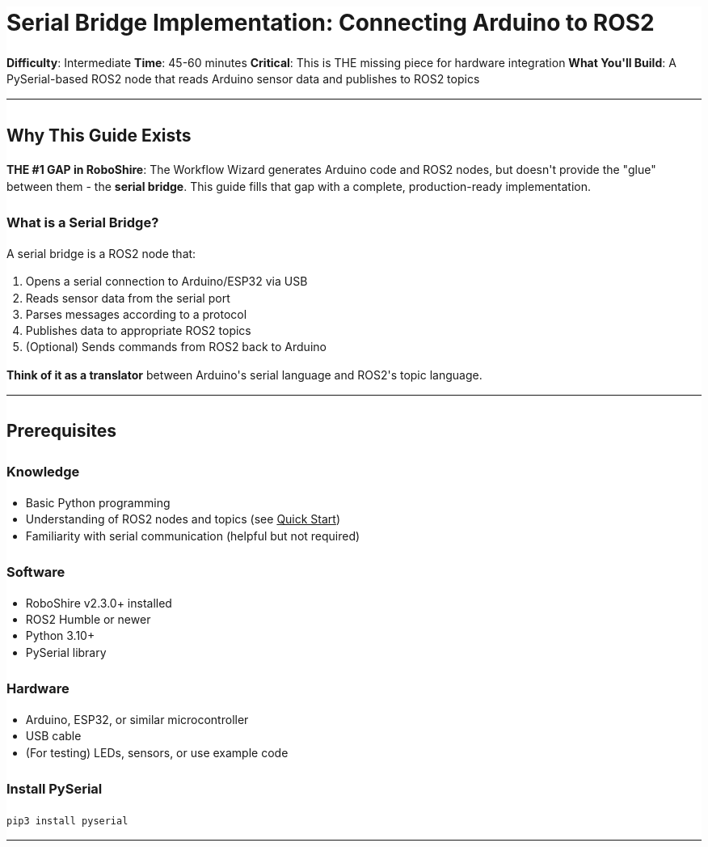# Serial Bridge Implementation: Connecting Arduino to ROS2

**Difficulty**: Intermediate
**Time**: 45-60 minutes
**Critical**: This is THE missing piece for hardware integration
**What You'll Build**: A PySerial-based ROS2 node that reads Arduino sensor data and publishes to ROS2 topics

---

## Why This Guide Exists

**THE #1 GAP in RoboShire**: The Workflow Wizard generates Arduino code and ROS2 nodes, but doesn't provide the "glue" between them - the **serial bridge**. This guide fills that gap with a complete, production-ready implementation.

### What is a Serial Bridge?

A serial bridge is a ROS2 node that:
1. Opens a serial connection to Arduino/ESP32 via USB
2. Reads sensor data from the serial port
3. Parses messages according to a protocol
4. Publishes data to appropriate ROS2 topics
5. (Optional) Sends commands from ROS2 back to Arduino

**Think of it as a translator** between Arduino's serial language and ROS2's topic language.

---

## Prerequisites

### Knowledge
- Basic Python programming
- Understanding of ROS2 nodes and topics (see [Quick Start](../HARDWARE_QUICK_START.md))
- Familiarity with serial communication (helpful but not required)

### Software
- RoboShire v2.3.0+ installed
- ROS2 Humble or newer
- Python 3.10+
- PySerial library

### Hardware
- Arduino, ESP32, or similar microcontroller
- USB cable
- (For testing) LEDs, sensors, or use example code

### Install PySerial
```bash
pip3 install pyserial
```

---